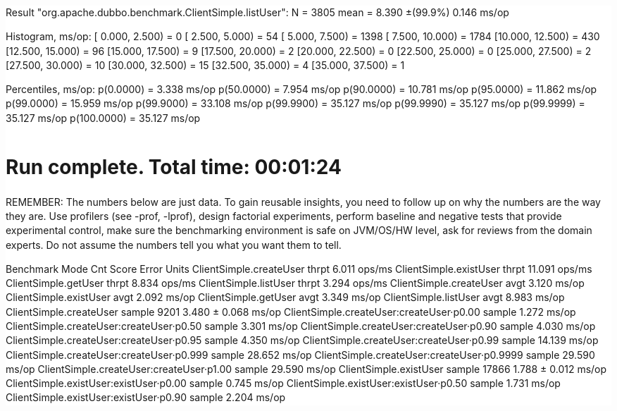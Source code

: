 

Result "org.apache.dubbo.benchmark.ClientSimple.listUser":
  N = 3805
  mean =      8.390 ±(99.9%) 0.146 ms/op

  Histogram, ms/op:
    [ 0.000,  2.500) = 0 
    [ 2.500,  5.000) = 54 
    [ 5.000,  7.500) = 1398 
    [ 7.500, 10.000) = 1784 
    [10.000, 12.500) = 430 
    [12.500, 15.000) = 96 
    [15.000, 17.500) = 9 
    [17.500, 20.000) = 2 
    [20.000, 22.500) = 0 
    [22.500, 25.000) = 0 
    [25.000, 27.500) = 2 
    [27.500, 30.000) = 10 
    [30.000, 32.500) = 15 
    [32.500, 35.000) = 4 
    [35.000, 37.500) = 1 

  Percentiles, ms/op:
      p(0.0000) =      3.338 ms/op
     p(50.0000) =      7.954 ms/op
     p(90.0000) =     10.781 ms/op
     p(95.0000) =     11.862 ms/op
     p(99.0000) =     15.959 ms/op
     p(99.9000) =     33.108 ms/op
     p(99.9900) =     35.127 ms/op
     p(99.9990) =     35.127 ms/op
     p(99.9999) =     35.127 ms/op
    p(100.0000) =     35.127 ms/op


# Run complete. Total time: 00:01:24

REMEMBER: The numbers below are just data. To gain reusable insights, you need to follow up on
why the numbers are the way they are. Use profilers (see -prof, -lprof), design factorial
experiments, perform baseline and negative tests that provide experimental control, make sure
the benchmarking environment is safe on JVM/OS/HW level, ask for reviews from the domain experts.
Do not assume the numbers tell you what you want them to tell.

Benchmark                                     Mode    Cnt   Score   Error   Units
ClientSimple.createUser                      thrpt          6.011          ops/ms
ClientSimple.existUser                       thrpt         11.091          ops/ms
ClientSimple.getUser                         thrpt          8.834          ops/ms
ClientSimple.listUser                        thrpt          3.294          ops/ms
ClientSimple.createUser                       avgt          3.120           ms/op
ClientSimple.existUser                        avgt          2.092           ms/op
ClientSimple.getUser                          avgt          3.349           ms/op
ClientSimple.listUser                         avgt          8.983           ms/op
ClientSimple.createUser                     sample   9201   3.480 ± 0.068   ms/op
ClientSimple.createUser:createUser·p0.00    sample          1.272           ms/op
ClientSimple.createUser:createUser·p0.50    sample          3.301           ms/op
ClientSimple.createUser:createUser·p0.90    sample          4.030           ms/op
ClientSimple.createUser:createUser·p0.95    sample          4.350           ms/op
ClientSimple.createUser:createUser·p0.99    sample         14.139           ms/op
ClientSimple.createUser:createUser·p0.999   sample         28.652           ms/op
ClientSimple.createUser:createUser·p0.9999  sample         29.590           ms/op
ClientSimple.createUser:createUser·p1.00    sample         29.590           ms/op
ClientSimple.existUser                      sample  17866   1.788 ± 0.012   ms/op
ClientSimple.existUser:existUser·p0.00      sample          0.745           ms/op
ClientSimple.existUser:existUser·p0.50      sample          1.731           ms/op
ClientSimple.existUser:existUser·p0.90      sample          2.204           ms/op